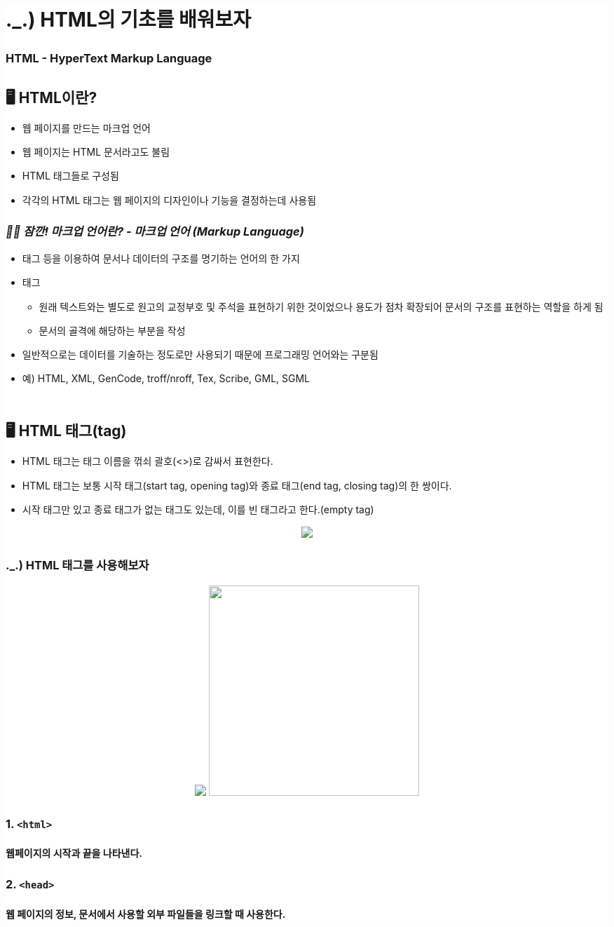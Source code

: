 # ._.) HTML의 기초를 배워보자
### HTML - HyperText Markup Language

## 🖥 HTML이란?
* 웹 페이지를 만드는 마크업 언어

* 웹 페이지는 HTML 문서라고도 불림

* HTML 태그들로 구성됨

* 각각의 HTML 태그는 웹 페이지의 디자인이나 기능을 결정하는데 사용됨

### _🖐🏻 잠깐! 마크업 언어란? - 마크업 언어 (Markup Language)_
* 태그 등을 이용하여 문서나 데이터의 구조를 명기하는 언어의 한 가지
* 태그

  * 원래 텍스트와는 별도로 원고의 교정부호 및 주석을 표현하기 위한 것이었으나 용도가 점차 확장되어 문서의 구조를 표현하는 역할을 하게 됨

  * 문서의 골격에 해당하는 부분을 작성

* 일반적으로는 데이터를 기술하는 정도로만 사용되기 때문에 프로그래밍 언어와는 구분됨
* 예) HTML, XML, GenCode, troff/nroff, Tex, Scribe, GML, SGML
<br/><br/>

## 🖥 HTML 태그(tag)
* HTML 태그는 태그 이름을 꺾쇠 괄호(<>)로 감싸서 표현한다.

* HTML 태그는 보통 시작 태그(start tag, opening tag)와 종료 태그(end tag, closing tag)의 한 쌍이다.

* 시작 태그만 있고 종료 태그가 없는 태그도 있는데, 이를 빈 태그라고 한다.(empty tag)

<p align = center>
<img src="./img/스크린샷 2022-04-17 12.21.16.png">
</p>

### ._.) HTML 태그를 사용해보자

<p align=center>
<img src="./img/스크린샷 2022-04-17 12.00.40.png">
<img src="./img/스크린샷 2022-04-17 12.00.14.png" width=300px height=300px> 
</p>

### __1. `<html>`__

#### 웹페이지의 시작과 끝을 나타낸다.

### __2. `<head>`__

#### 웹 페이지의 정보, 문서에서 사용할 외부 파일들을 링크할 때 사용한다.
